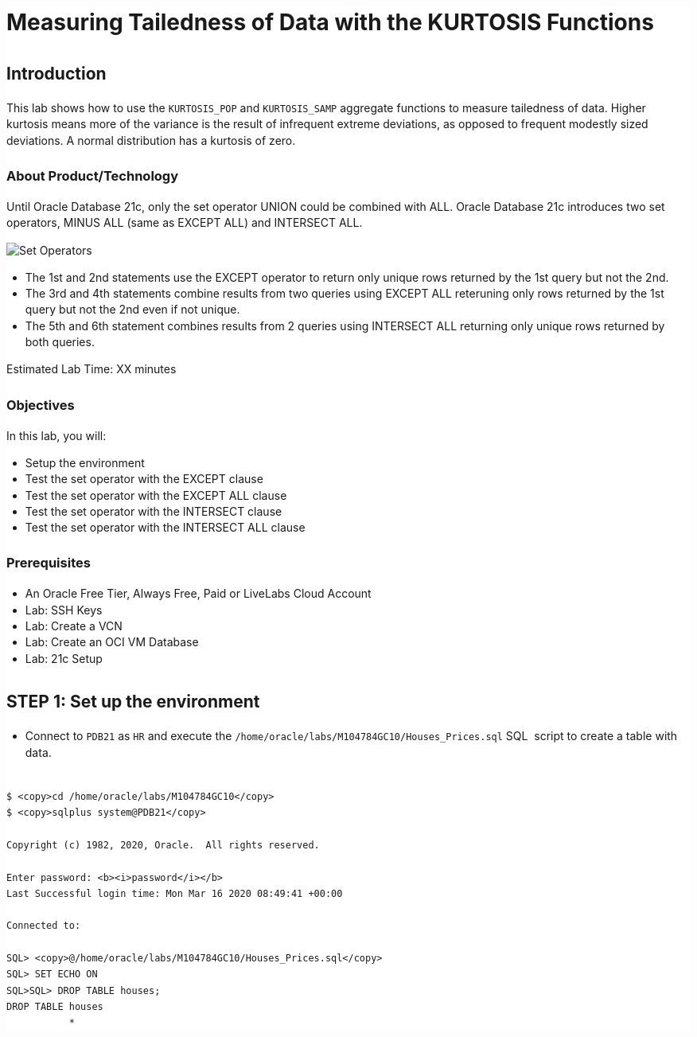 # Measuring Tailedness of Data with the KURTOSIS Functions

## Introduction
This lab shows how to use the `KURTOSIS_POP` and `KURTOSIS_SAMP` aggregate functions to measure tailedness of data. Higher kurtosis means more of the variance is the result of infrequent extreme deviations, as opposed to frequent modestly sized deviations. A normal distribution has a kurtosis of zero.


### About Product/Technology
Until Oracle Database 21c, only the set operator UNION could be combined with ALL. Oracle Database 21c introduces two set operators, MINUS ALL (same as EXCEPT ALL) and INTERSECT ALL.

 ![Set Operators](images/set-operators.png "Set Operators")

- The 1st and 2nd statements use the EXCEPT operator to return only unique rows returned by the 1st query but not the 2nd.  
- The 3rd and 4th statements combine results from two queries using EXCEPT ALL reteruning only rows returned by the 1st query but not the 2nd even if not unique.
- The 5th and 6th statement combines results from 2 queries using INTERSECT ALL returning only unique rows returned by both queries.


Estimated Lab Time: XX minutes

### Objectives
In this lab, you will:
* Setup the environment
* Test the set operator with the EXCEPT clause
* Test the set operator with the EXCEPT ALL clause
* Test the set operator with the INTERSECT clause
* Test the set operator with the INTERSECT ALL clause

### Prerequisites

* An Oracle Free Tier, Always Free, Paid or LiveLabs Cloud Account
* Lab: SSH Keys
* Lab: Create a VCN
* Lab: Create an OCI VM Database
* Lab: 21c Setup


## **STEP 1:** Set up the environment

- Connect to `PDB21` as `HR` and execute the `/home/oracle/labs/M104784GC10/Houses_Prices.sql` SQL  script to create a table with data.

```

$ <copy>cd /home/oracle/labs/M104784GC10</copy>
$ <copy>sqlplus system@PDB21</copy>

Copyright (c) 1982, 2020, Oracle.  All rights reserved.

Enter password: <b><i>password</i></b>
Last Successful login time: Mon Mar 16 2020 08:49:41 +00:00

Connected to:

SQL> <copy>@/home/oracle/labs/M104784GC10/Houses_Prices.sql</copy>
SQL> SET ECHO ON
SQL>SQL> DROP TABLE houses;
DROP TABLE houses
           *
```